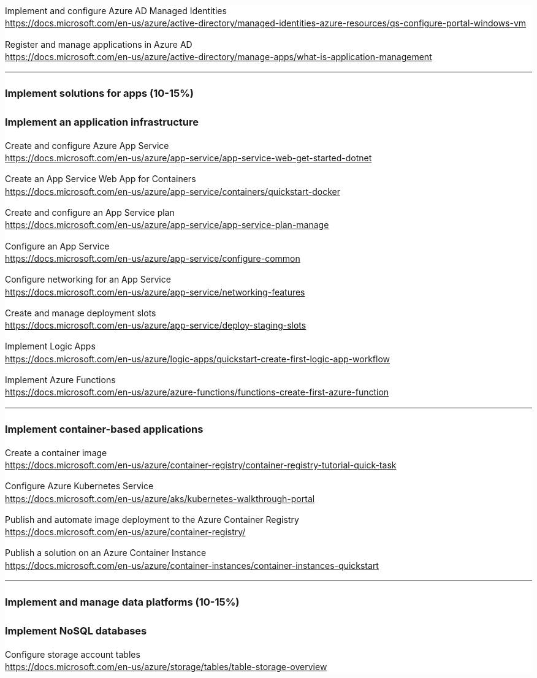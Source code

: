 Implement and configure Azure AD Managed Identities \
https://docs.microsoft.com/en-us/azure/active-directory/managed-identities-azure-resources/qs-configure-portal-windows-vm

Register and manage applications in Azure AD \
https://docs.microsoft.com/en-us/azure/active-directory/manage-apps/what-is-application-management

---
### Implement solutions for apps (10-15%)
### Implement an application infrastructure
Create and configure Azure App Service \
https://docs.microsoft.com/en-us/azure/app-service/app-service-web-get-started-dotnet

Create an App Service Web App for Containers \
https://docs.microsoft.com/en-us/azure/app-service/containers/quickstart-docker

Create and configure an App Service plan \
https://docs.microsoft.com/en-us/azure/app-service/app-service-plan-manage

Configure an App Service \
https://docs.microsoft.com/en-us/azure/app-service/configure-common

Configure networking for an App Service \
https://docs.microsoft.com/en-us/azure/app-service/networking-features

Create and manage deployment slots \
https://docs.microsoft.com/en-us/azure/app-service/deploy-staging-slots

Implement Logic Apps \
https://docs.microsoft.com/en-us/azure/logic-apps/quickstart-create-first-logic-app-workflow

Implement Azure Functions \
https://docs.microsoft.com/en-us/azure/azure-functions/functions-create-first-azure-function

---

### Implement container-based applications
Create a container image \
https://docs.microsoft.com/en-us/azure/container-registry/container-registry-tutorial-quick-task

Configure Azure Kubernetes Service \
https://docs.microsoft.com/en-us/azure/aks/kubernetes-walkthrough-portal

Publish and automate image deployment to the Azure Container Registry \
https://docs.microsoft.com/en-us/azure/container-registry/

Publish a solution on an Azure Container Instance \
https://docs.microsoft.com/en-us/azure/container-instances/container-instances-quickstart

---
### Implement and manage data platforms (10-15%)
### Implement NoSQL databases
Configure storage account tables \
https://docs.microsoft.com/en-us/azure/storage/tables/table-storage-overview
